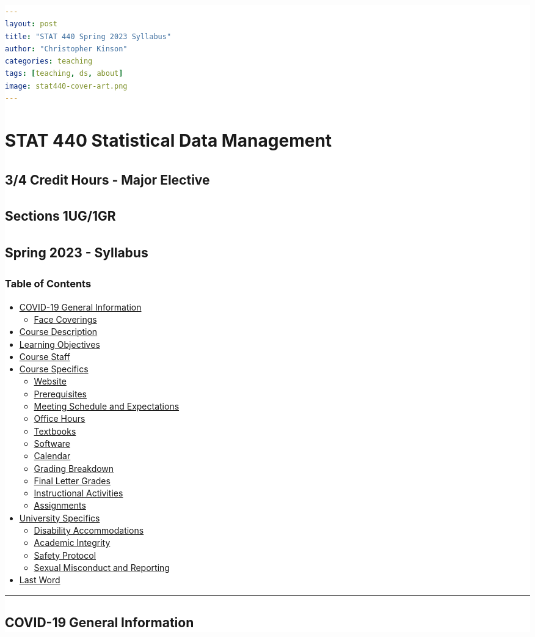 ```yaml
---
layout: post
title: "STAT 440 Spring 2023 Syllabus"
author: "Christopher Kinson"
categories: teaching
tags: [teaching, ds, about]
image: stat440-cover-art.png
---
```


# STAT 440 Statistical Data Management
## 3/4 Credit Hours - Major Elective 
## Sections 1UG/1GR
## Spring 2023 - Syllabus

### Table of Contents

- [COVID-19 General Information](#covid-general-information)
  - [Face Coverings](#face-coverings)
- [Course Description](#course-description) 
- [Learning Objectives](#learning-objectives) 
- [Course Staff](#course-staff)  
- [Course Specifics](#course-specifics)  
  - [Website](#website)
  - [Prerequisites](#prerequisites)  
  - [Meeting Schedule and Expectations](#meeting-schedule)  
  - [Office Hours](#office-hours)  
  - [Textbooks](#textbooks)  
  - [Software](#software)  
  - [Calendar](#calendar) 
  - [Grading Breakdown](#grading-breakdown)  
  - [Final Letter Grades](#final-letter-grades)  
  - [Instructional Activities](#instructional-activities)  
  - [Assignments](#assignments)  
- [University Specifics](#university-specifics) 
  - [Disability Accommodations](#disability-accommodations) 
  - [Academic Integrity](#academic-integrity)  
  - [Safety Protocol](#safety-protocol)  
  - [Sexual Misconduct and Reporting](#sexual-misconduct-and-reporting)  
- [Last Word](#last-word)  

***

## <a name="covid-general-information"></a>COVID-19 General Information
